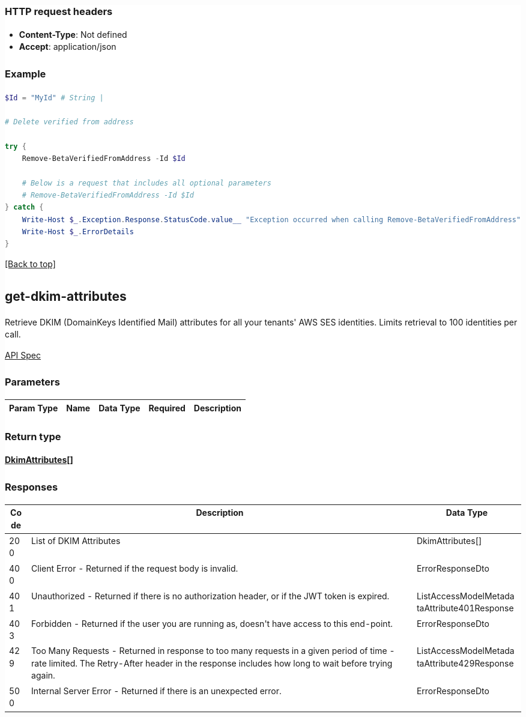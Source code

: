 ### HTTP request headers

- **Content-Type**: Not defined
- **Accept**: application/json

### Example

```powershell
$Id = "MyId" # String |

# Delete verified from address

try {
    Remove-BetaVerifiedFromAddress -Id $Id

    # Below is a request that includes all optional parameters
    # Remove-BetaVerifiedFromAddress -Id $Id
} catch {
    Write-Host $_.Exception.Response.StatusCode.value__ "Exception occurred when calling Remove-BetaVerifiedFromAddress"
    Write-Host $_.ErrorDetails
}
```

[[Back to top]](#)

## get-dkim-attributes

Retrieve DKIM (DomainKeys Identified Mail) attributes for all your tenants' AWS SES identities. Limits retrieval to 100 identities per call.

[API Spec](https://developer.sailpoint.com/docs/api/beta/get-dkim-attributes)

### Parameters

| Param Type | Name | Data Type | Required | Description |
| ---------- | ---- | --------- | -------- | ----------- |

### Return type

[**DkimAttributes[]**](../models/dkim-attributes)

### Responses

| Code | Description | Data Type |
| --- | --- | --- |
| 200 | List of DKIM Attributes | DkimAttributes[] |
| 400 | Client Error - Returned if the request body is invalid. | ErrorResponseDto |
| 401 | Unauthorized - Returned if there is no authorization header, or if the JWT token is expired. | ListAccessModelMetadataAttribute401Response |
| 403 | Forbidden - Returned if the user you are running as, doesn&#39;t have access to this end-point. | ErrorResponseDto |
| 429 | Too Many Requests - Returned in response to too many requests in a given period of time - rate limited. The Retry-After header in the response includes how long to wait before trying again. | ListAccessModelMetadataAttribute429Response |
| 500 | Internal Server Error - Returned if there is an unexpected error. | ErrorResponseDto |
